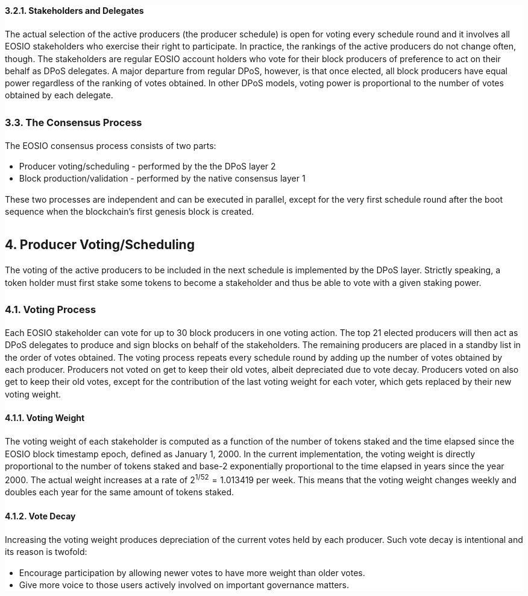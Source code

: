 #### 3.2.1. Stakeholders and Delegates

The actual selection of the active producers \(the producer schedule\) is open for voting every schedule round and it involves all EOSIO stakeholders who exercise their right to participate. In practice, the rankings of the active producers do not change often, though. The stakeholders are regular EOSIO account holders who vote for their block producers of preference to act on their behalf as DPoS delegates. A major departure from regular DPoS, however, is that once elected, all block producers have equal power regardless of the ranking of votes obtained. In other DPoS models, voting power is proportional to the number of votes obtained by each delegate.

### 3.3. The Consensus Process

The EOSIO consensus process consists of two parts:

* Producer voting/scheduling - performed by the the DPoS layer 2
* Block production/validation - performed by the native consensus layer 1

These two processes are independent and can be executed in parallel, except for the very first schedule round after the boot sequence when the blockchain’s first genesis block is created.

## 4. Producer Voting/Scheduling <a id="producer-voting-scheduling"></a>

The voting of the active producers to be included in the next schedule is implemented by the DPoS layer. Strictly speaking, a token holder must first stake some tokens to become a stakeholder and thus be able to vote with a given staking power.

### 4.1. Voting Process

Each EOSIO stakeholder can vote for up to 30 block producers in one voting action. The top 21 elected producers will then act as DPoS delegates to produce and sign blocks on behalf of the stakeholders. The remaining producers are placed in a standby list in the order of votes obtained. The voting process repeats every schedule round by adding up the number of votes obtained by each producer. Producers not voted on get to keep their old votes, albeit depreciated due to vote decay. Producers voted on also get to keep their old votes, except for the contribution of the last voting weight for each voter, which gets replaced by their new voting weight.

#### 4.1.1. Voting Weight

The voting weight of each stakeholder is computed as a function of the number of tokens staked and the time elapsed since the EOSIO block timestamp epoch, defined as January 1, 2000. In the current implementation, the voting weight is directly proportional to the number of tokens staked and base-2 exponentially proportional to the time elapsed in years since the year 2000. The actual weight increases at a rate of $2^{1/52} = 1.013419$ per week. This means that the voting weight changes weekly and doubles each year for the same amount of tokens staked.

#### 4.1.2. Vote Decay

Increasing the voting weight produces depreciation of the current votes held by each producer. Such vote decay is intentional and its reason is twofold:

* Encourage participation by allowing newer votes to have more weight than older votes.
* Give more voice to those users actively involved on important governance matters.
